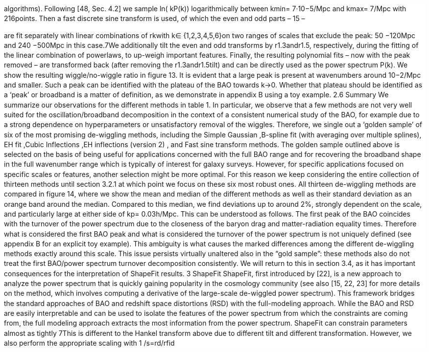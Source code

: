 algorithms).
Following [48, Sec. 4.2] we sample ln( kP(k)) logarithmically between kmin= 7·10−5/Mpc and kmax=
7/Mpc with 216points. Then a fast discrete sine transform is used, of which the even and odd parts
– 15 –

are fit separately with linear combinations of rkwith k∈ {1,2,3,4,5,6}on two ranges of scales that
exclude the peak: 50 −120Mpc and 240 −500Mpc in this case.7We additionally tilt the even and odd
transforms by r1.3andr1.5, respectively, during the fitting of the linear combination of powerlaws,
to up-weigh important features. Finally, the resulting polynomial fits – now with the peak removed
– are transformed back (after removing the r1.3andr1.5tilt) and can be directly used as the power
spectrum P(k).
We show the resulting wiggle/no-wiggle ratio in figure 13. It is evident that a large peak is present at
wavenumbers around 10−2/Mpc and smaller. Such a peak can be identified with the plateau of the
BAO towards k→0. Whether that plateau should be identified as a ‘peak’ or broadband is a matter
of definition, as we demonstrate in appendix B using a toy example.
2.6 Summary
We summarize our observations for the different methods in table 1. In particular, we observe that a
few methods are not very well suited for the oscillation/broadband decomposition in the context of a
consistent numerical study of the BAO, for example due to a strong dependence on hyperparameters
or unsatisfactory removal of the wiggles. Therefore, we single out a ‘golden sample’ of six of the
most promising de-wiggling methods, including the Simple Gaussian ,B-spline fit (with averaging
over multiple splines), EH fit ,Cubic Inflections ,EH inflections (version 2) , and Fast sine
transform methods.
The golden sample outlined above is selected on the basis of being useful for applications concerned
with the full BAO range and for recovering the broadband shape in the full wavenumber range which
is typically of interest for galaxy surveys. However, for specific applications focused on specific scales
or features, another selection might be more optimal. For this reason we keep considering the entire
collection of thirteen methods until section 3.2.1 at which point we focus on these six most robust
ones.
All thirteen de-wiggling methods are compared in figure 14, where we show the mean and median
of the different methods as well as their standard deviation as an orange band around the median.
Compared to this median, we find deviations up to around 2%, strongly dependent on the scale, and
particularly large at either side of kp= 0.03h/Mpc. This can be understood as follows. The first peak
of the BAO coincides with the turnover of the power spectrum due to the closeness of the baryon drag
and matter-radiation equality times. Therefore what is considered the first BAO peak and what is
considered the turnover of the power spectrum is not uniquely defined (see appendix B for an explicit
toy example). This ambiguity is what causes the marked differences among the different de-wiggling
methods exactly around this scale.
This issue persists virtually unaltered also in the “gold sample”: these methods also do not treat the
first BAO/power spectrum turnover decomposition consistently. We will return to this in section 3.4,
as it has important consequences for the interpretation of ShapeFit results.
3 ShapeFit
ShapeFit, first introduced by [22], is a new approach to analyze the power spectrum that is quickly
gaining popularity in the cosmology community (see also [15, 22, 23] for more details on the method,
which involves computing a derivative of the large-scale de-wiggled power spectrum). This framework
bridges the standard approaches of BAO and redshift space distortions (RSD) with the full-modeling
approach. While the BAO and RSD are easily interpretable and can be used to isolate the features of
the power spectrum from which the constraints are coming from, the full modeling approach extracts
the most information from the power spectrum. ShapeFit can constrain parameters almost as tightly
7This is different to the Hankel transform above due to different tilt and different transformation. However, we also
perform the appropriate scaling with 1 /s=rd/rfid
